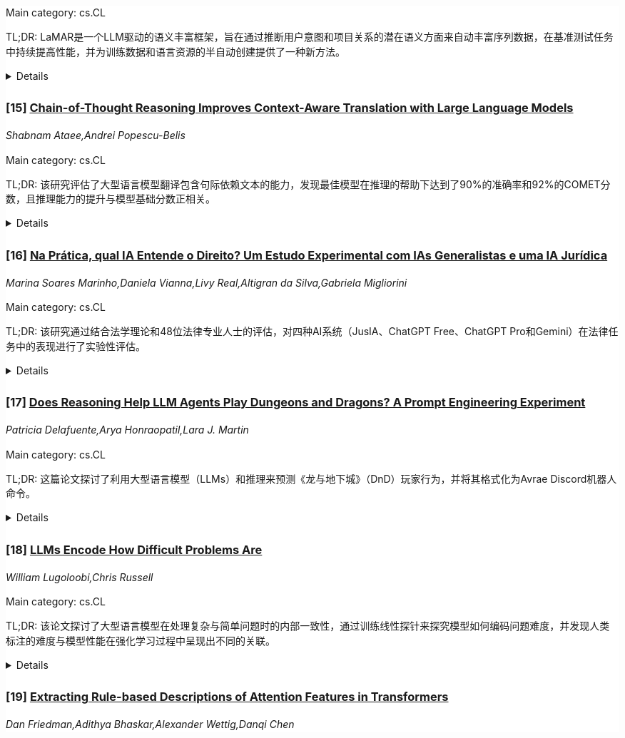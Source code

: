 Main category: cs.CL

TL;DR: LaMAR是一个LLM驱动的语义丰富框架，旨在通过推断用户意图和项目关系的潜在语义方面来自动丰富序列数据，在基准测试任务中持续提高性能，并为训练数据和语言资源的半自动创建提供了一种新方法。


<details><summary>Details</summary></details>


### [15] [Chain-of-Thought Reasoning Improves Context-Aware Translation with Large Language Models](https://arxiv.org/abs/2510.18077)
*Shabnam Ataee,Andrei Popescu-Belis*

Main category: cs.CL

TL;DR: 该研究评估了大型语言模型翻译包含句际依赖文本的能力，发现最佳模型在推理的帮助下达到了90%的准确率和92%的COMET分数，且推理能力的提升与模型基础分数正相关。


<details><summary>Details</summary></details>


### [16] [Na Prática, qual IA Entende o Direito? Um Estudo Experimental com IAs Generalistas e uma IA Jurídica](https://arxiv.org/abs/2510.18108)
*Marina Soares Marinho,Daniela Vianna,Livy Real,Altigran da Silva,Gabriela Migliorini*

Main category: cs.CL

TL;DR: 该研究通过结合法学理论和48位法律专业人士的评估，对四种AI系统（JusIA、ChatGPT Free、ChatGPT Pro和Gemini）在法律任务中的表现进行了实验性评估。


<details><summary>Details</summary></details>


### [17] [Does Reasoning Help LLM Agents Play Dungeons and Dragons? A Prompt Engineering Experiment](https://arxiv.org/abs/2510.18112)
*Patricia Delafuente,Arya Honraopatil,Lara J. Martin*

Main category: cs.CL

TL;DR: 这篇论文探讨了利用大型语言模型（LLMs）和推理来预测《龙与地下城》（DnD）玩家行为，并将其格式化为Avrae Discord机器人命令。


<details><summary>Details</summary></details>


### [18] [LLMs Encode How Difficult Problems Are](https://arxiv.org/abs/2510.18147)
*William Lugoloobi,Chris Russell*

Main category: cs.CL

TL;DR: 该论文探讨了大型语言模型在处理复杂与简单问题时的内部一致性，通过训练线性探针来探究模型如何编码问题难度，并发现人类标注的难度与模型性能在强化学习过程中呈现出不同的关联。


<details><summary>Details</summary></details>


### [19] [Extracting Rule-based Descriptions of Attention Features in Transformers](https://arxiv.org/abs/2510.18148)
*Dan Friedman,Adithya Bhaskar,Alexander Wettig,Danqi Chen*
